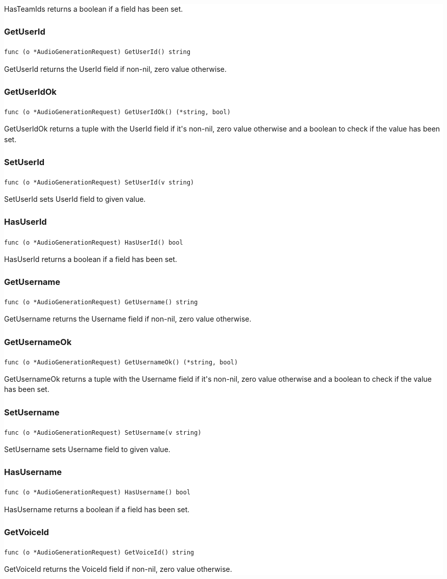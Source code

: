 HasTeamIds returns a boolean if a field has been set.

### GetUserId

`func (o *AudioGenerationRequest) GetUserId() string`

GetUserId returns the UserId field if non-nil, zero value otherwise.

### GetUserIdOk

`func (o *AudioGenerationRequest) GetUserIdOk() (*string, bool)`

GetUserIdOk returns a tuple with the UserId field if it's non-nil, zero value otherwise
and a boolean to check if the value has been set.

### SetUserId

`func (o *AudioGenerationRequest) SetUserId(v string)`

SetUserId sets UserId field to given value.

### HasUserId

`func (o *AudioGenerationRequest) HasUserId() bool`

HasUserId returns a boolean if a field has been set.

### GetUsername

`func (o *AudioGenerationRequest) GetUsername() string`

GetUsername returns the Username field if non-nil, zero value otherwise.

### GetUsernameOk

`func (o *AudioGenerationRequest) GetUsernameOk() (*string, bool)`

GetUsernameOk returns a tuple with the Username field if it's non-nil, zero value otherwise
and a boolean to check if the value has been set.

### SetUsername

`func (o *AudioGenerationRequest) SetUsername(v string)`

SetUsername sets Username field to given value.

### HasUsername

`func (o *AudioGenerationRequest) HasUsername() bool`

HasUsername returns a boolean if a field has been set.

### GetVoiceId

`func (o *AudioGenerationRequest) GetVoiceId() string`

GetVoiceId returns the VoiceId field if non-nil, zero value otherwise.
